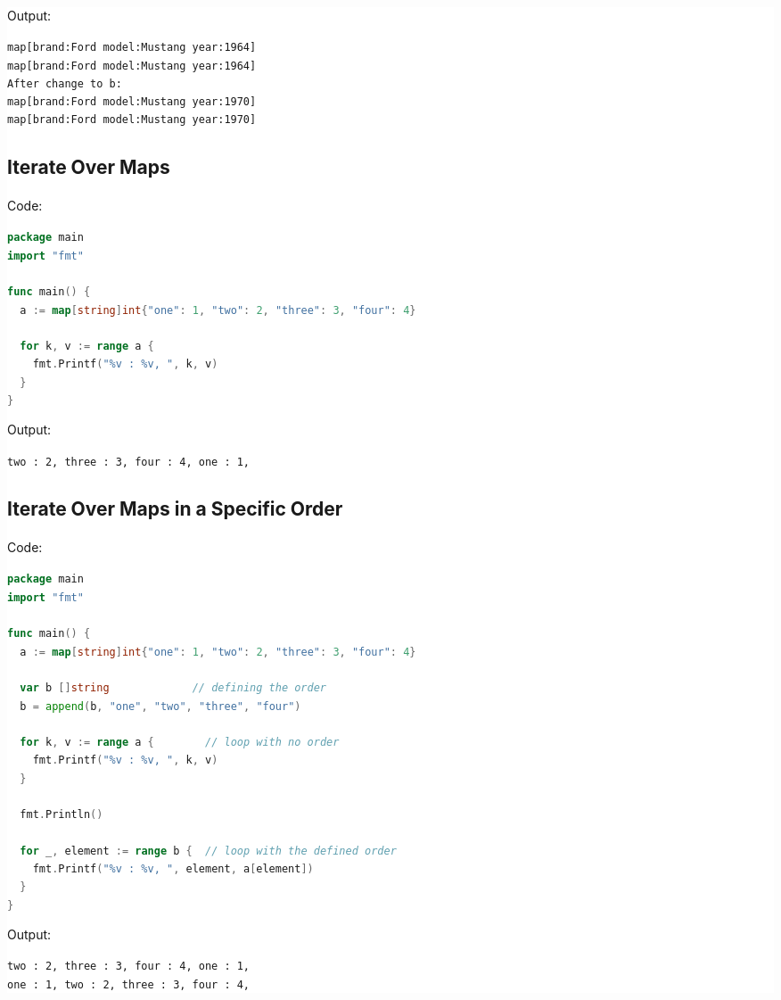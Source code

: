 Output:

```text
map[brand:Ford model:Mustang year:1964]
map[brand:Ford model:Mustang year:1964]
After change to b:
map[brand:Ford model:Mustang year:1970]
map[brand:Ford model:Mustang year:1970]
```

## Iterate Over Maps

Code:

```go
package main
import "fmt"

func main() {
  a := map[string]int{"one": 1, "two": 2, "three": 3, "four": 4}

  for k, v := range a {
    fmt.Printf("%v : %v, ", k, v)
  }
}
```

Output:

```text
two : 2, three : 3, four : 4, one : 1, 
```

## Iterate Over Maps in a Specific Order

Code:

```go
package main
import "fmt"

func main() {
  a := map[string]int{"one": 1, "two": 2, "three": 3, "four": 4}

  var b []string             // defining the order
  b = append(b, "one", "two", "three", "four")

  for k, v := range a {        // loop with no order
    fmt.Printf("%v : %v, ", k, v)
  }

  fmt.Println()

  for _, element := range b {  // loop with the defined order
    fmt.Printf("%v : %v, ", element, a[element])
  }
}
```

Output:

```text
two : 2, three : 3, four : 4, one : 1,
one : 1, two : 2, three : 3, four : 4, 
```
